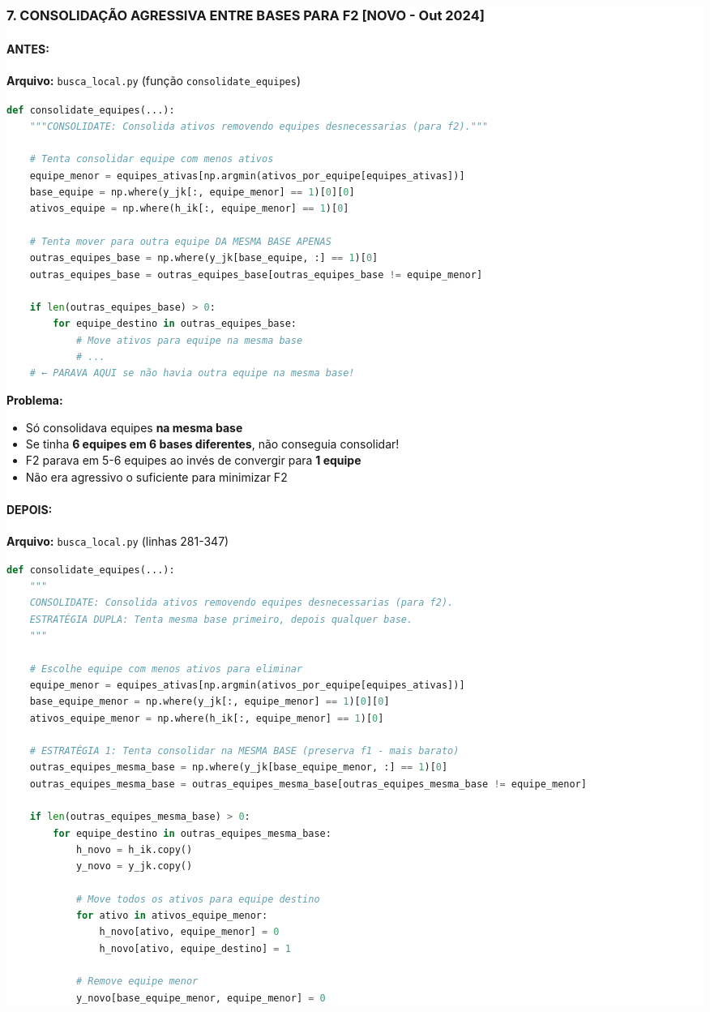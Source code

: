 
### 7. **CONSOLIDAÇÃO AGRESSIVA ENTRE BASES PARA F2** [NOVO - Out 2024]

#### **ANTES:**

**Arquivo:** `busca_local.py` (função `consolidate_equipes`)
```python
def consolidate_equipes(...):
    """CONSOLIDATE: Consolida ativos removendo equipes desnecessarias (para f2)."""
    
    # Tenta consolidar equipe com menos ativos
    equipe_menor = equipes_ativas[np.argmin(ativos_por_equipe[equipes_ativas])]
    base_equipe = np.where(y_jk[:, equipe_menor] == 1)[0][0]
    ativos_equipe = np.where(h_ik[:, equipe_menor] == 1)[0]
    
    # Tenta mover para outra equipe DA MESMA BASE APENAS
    outras_equipes_base = np.where(y_jk[base_equipe, :] == 1)[0]
    outras_equipes_base = outras_equipes_base[outras_equipes_base != equipe_menor]
    
    if len(outras_equipes_base) > 0:
        for equipe_destino in outras_equipes_base:
            # Move ativos para equipe na mesma base
            # ...
    # ← PARAVA AQUI se não havia outra equipe na mesma base!
```

**Problema:** 
- Só consolidava equipes **na mesma base**
- Se tinha **6 equipes em 6 bases diferentes**, não conseguia consolidar!
- F2 parava em 5-6 equipes ao invés de convergir para **1 equipe**
- Não era agressivo o suficiente para minimizar F2

#### **DEPOIS:**

**Arquivo:** `busca_local.py` (linhas 281-347)
```python
def consolidate_equipes(...):
    """
    CONSOLIDATE: Consolida ativos removendo equipes desnecessarias (para f2).
    ESTRATÉGIA DUPLA: Tenta mesma base primeiro, depois qualquer base.
    """
    
    # Escolhe equipe com menos ativos para eliminar
    equipe_menor = equipes_ativas[np.argmin(ativos_por_equipe[equipes_ativas])]
    base_equipe_menor = np.where(y_jk[:, equipe_menor] == 1)[0][0]
    ativos_equipe_menor = np.where(h_ik[:, equipe_menor] == 1)[0]
    
    # ESTRATÉGIA 1: Tenta consolidar na MESMA BASE (preserva f1 - mais barato)
    outras_equipes_mesma_base = np.where(y_jk[base_equipe_menor, :] == 1)[0]
    outras_equipes_mesma_base = outras_equipes_mesma_base[outras_equipes_mesma_base != equipe_menor]
    
    if len(outras_equipes_mesma_base) > 0:
        for equipe_destino in outras_equipes_mesma_base:
            h_novo = h_ik.copy()
            y_novo = y_jk.copy()
            
            # Move todos os ativos para equipe destino
            for ativo in ativos_equipe_menor:
                h_novo[ativo, equipe_menor] = 0
                h_novo[ativo, equipe_destino] = 1
            
            # Remove equipe menor
            y_novo[base_equipe_menor, equipe_menor] = 0
```